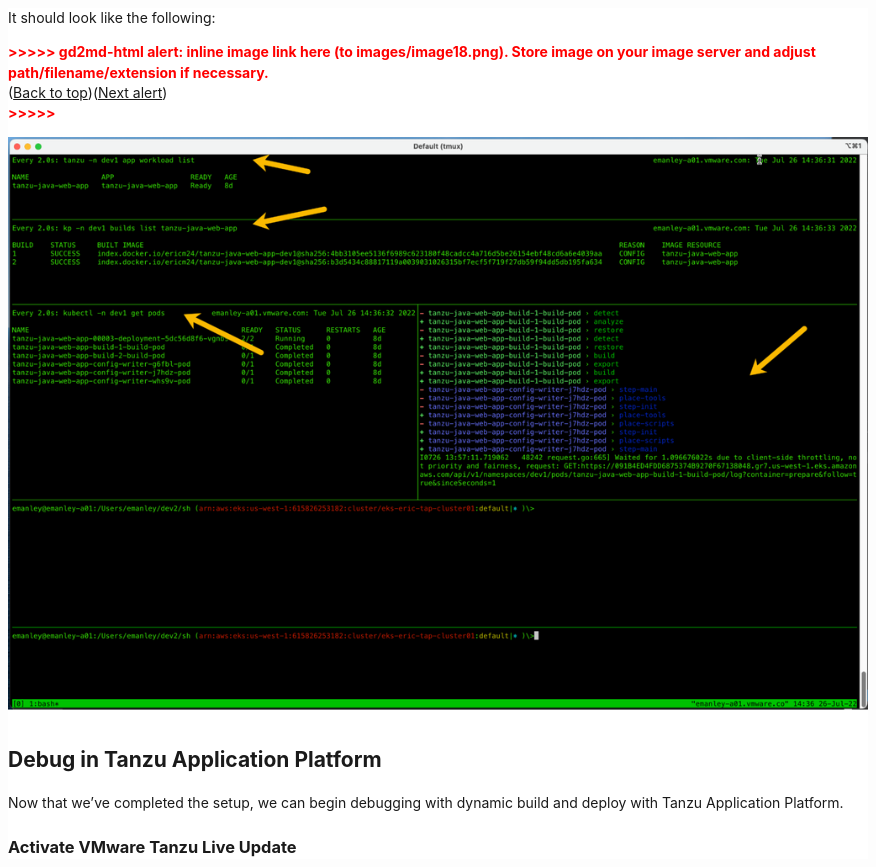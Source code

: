 



It should look like the following:



<p id="gdcalert17" ><span style="color: red; font-weight: bold">>>>>>  gd2md-html alert: inline image link here (to images/image18.png). Store image on your image server and adjust path/filename/extension if necessary. </span><br>(<a href="#">Back to top</a>)(<a href="#gdcalert18">Next alert</a>)<br><span style="color: red; font-weight: bold">>>>>> </span></p>


![alt_text](images/image18.png "image_tooltip")



## 


## Debug in Tanzu Application Platform

Now that we’ve completed the setup, we can begin debugging with dynamic build and deploy with Tanzu Application Platform.


### Activate VMware Tanzu Live Update
